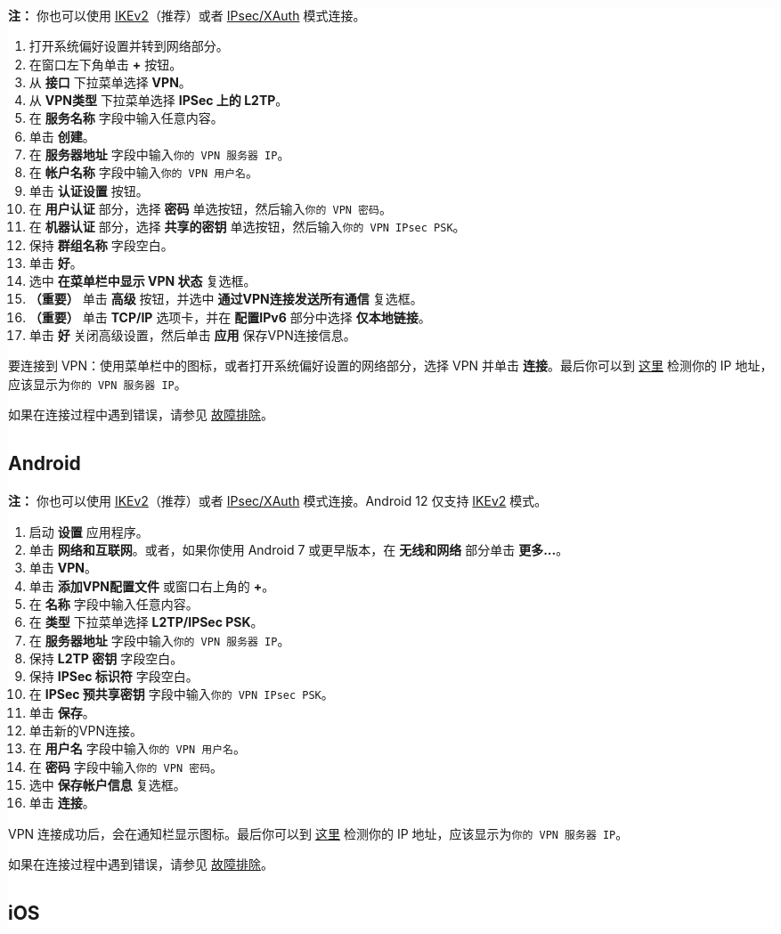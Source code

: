 **注：** 你也可以使用 [IKEv2](ikev2-howto-zh.md)（推荐）或者 [IPsec/XAuth](clients-xauth-zh.md) 模式连接。

1. 打开系统偏好设置并转到网络部分。
1. 在窗口左下角单击 **+** 按钮。
1. 从 **接口** 下拉菜单选择 **VPN**。
1. 从 **VPN类型** 下拉菜单选择 **IPSec 上的 L2TP**。
1. 在 **服务名称** 字段中输入任意内容。
1. 单击 **创建**。
1. 在 **服务器地址** 字段中输入`你的 VPN 服务器 IP`。
1. 在 **帐户名称** 字段中输入`你的 VPN 用户名`。
1. 单击 **认证设置** 按钮。
1. 在 **用户认证** 部分，选择 **密码** 单选按钮，然后输入`你的 VPN 密码`。
1. 在 **机器认证** 部分，选择 **共享的密钥** 单选按钮，然后输入`你的 VPN IPsec PSK`。
1. 保持 **群组名称** 字段空白。
1. 单击 **好**。
1. 选中 **在菜单栏中显示 VPN 状态** 复选框。
1. **（重要）** 单击 **高级** 按钮，并选中 **通过VPN连接发送所有通信** 复选框。
1. **（重要）** 单击 **TCP/IP** 选项卡，并在 **配置IPv6** 部分中选择 **仅本地链接**。
1. 单击 **好** 关闭高级设置，然后单击 **应用** 保存VPN连接信息。

要连接到 VPN：使用菜单栏中的图标，或者打开系统偏好设置的网络部分，选择 VPN 并单击 **连接**。最后你可以到 [这里](https://www.ipchicken.com) 检测你的 IP 地址，应该显示为`你的 VPN 服务器 IP`。

如果在连接过程中遇到错误，请参见 [故障排除](#故障排除)。

## Android

**注：** 你也可以使用 [IKEv2](ikev2-howto-zh.md)（推荐）或者 [IPsec/XAuth](clients-xauth-zh.md) 模式连接。Android 12 仅支持 [IKEv2](ikev2-howto-zh.md) 模式。

1. 启动 **设置** 应用程序。
1. 单击 **网络和互联网**。或者，如果你使用 Android 7 或更早版本，在 **无线和网络** 部分单击 **更多...**。
1. 单击 **VPN**。
1. 单击 **添加VPN配置文件** 或窗口右上角的 **+**。
1. 在 **名称** 字段中输入任意内容。
1. 在 **类型** 下拉菜单选择 **L2TP/IPSec PSK**。
1. 在 **服务器地址** 字段中输入`你的 VPN 服务器 IP`。
1. 保持 **L2TP 密钥** 字段空白。
1. 保持 **IPSec 标识符** 字段空白。
1. 在 **IPSec 预共享密钥** 字段中输入`你的 VPN IPsec PSK`。
1. 单击 **保存**。
1. 单击新的VPN连接。
1. 在 **用户名** 字段中输入`你的 VPN 用户名`。
1. 在 **密码** 字段中输入`你的 VPN 密码`。
1. 选中 **保存帐户信息** 复选框。
1. 单击 **连接**。

VPN 连接成功后，会在通知栏显示图标。最后你可以到 [这里](https://www.ipchicken.com) 检测你的 IP 地址，应该显示为`你的 VPN 服务器 IP`。

如果在连接过程中遇到错误，请参见 [故障排除](#故障排除)。

## iOS
